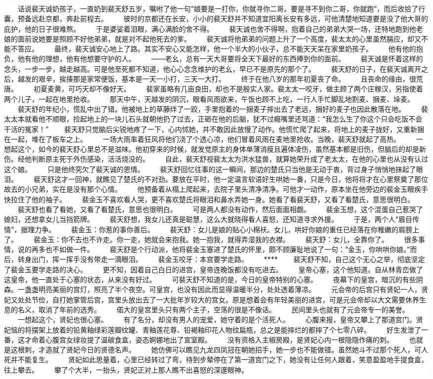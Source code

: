 　　话说裴天诚奶孩子，一直奶到裴天舒五岁，嘱咐了他一句“娘要是一打你，你就寻你二哥。要是寻不到你二哥，你就跑”，而后收拾了行囊，预备远赴京都，奔赴前程去。
　　彼时的京都还在长安，小小的裴天舒并不知道宜阳离长安有多远，可他清楚地知道要是没了他大哥的庇护，他的日子很难熬。
　　于是婆娑着泪眼，满心满脸的舍不得。
　　裴天诚也舍不得啊，抱着自己的弟弟大哭一场，还特地跑到他老娘的面前说她要是照顾不好他弟弟，就是对不起他死去的爹。
　　裴天诚将他弟弟的问题上升了一个高度，裴太太的心里虽然膈应，却又不能不答应。
　　最终，裴天诚安心地上了路。其实不安心又能怎样，他一个半大的小伙子，总不能天天呆在家里奶孩子。
　　他有他的抱负，他有他的理想，他有他想要守护的人。
　　——老幺，总有一天大哥要将全天下最好的东西捧到你的面前。
　　裴天诚是怀着这样的念头，一步一步，越走越高。可是他至死都不知道，他心心念念维护的老幺，早已不是原先的那个了。
　　裴天舒的日子，在裴天诚离开之后，越发的艰辛，挨揍那是家常便饭，基本是一天一小打，三天一大打。
　　终于在他八岁的那年初夏丧了命。
　　且丧命的缘由，很荒唐。
　　初夏麦黄，可巧天却不像好天。
　　裴家虽略有几亩良田，却也不是殷实人家。裴太太一咬牙，做主顾了两个庄稼汉，另指使着两个儿子，一起在地里抢收。
　　那天中午，天越发的阴沉，眼看风雨欲来，午饭也顾不上吃，一行人手忙脚乱地割麦、捆麦、垛麦。
　　裴天舒的年纪小，慌乱中出了错。他被地上的草藤绊了一跤，手里抱着的一捆麦子摔出去了老远，捆好的麦子也因此散落在地。
　　裴太太本就看他不顺眼，捡起地上的一块儿石头就朝他扔了过去，正砸在他的后脑，犹不过瘾嘴里还骂道：“我怎么生了你这个只会吃饭不会干活的冤家！”
　　裴天舒只觉脑后尖锐地疼了一下，心内怵她，并不敢因此放慢了动作。他慌忙爬了起来，将地上的麦子拢好，又重新捆在一起，堆在了板车之上。
　　一场大雨率着狂风将他们浇了个透心凉，他们冒着风雨在麦地里抢收。当晚，裴天舒就起了高热。
　　一想起这个，如今的裴天舒心里总不是滋味。他初穿来的时候，就发觉原主的身体单薄消瘦且遍体凌伤，虽然基本都是旧伤，但脑后的却是新伤。经他判断原主死于外伤感染，活活烧没的。
　　自此，裴天舒视裴太太为洪水猛兽，就算她荣升成了老太太，在他的心里也从没有认过这个娘。
　　只是他终究欠了裴天诚的恩情。
　　裴天舒回忆往事的这一瞬间，那边的楚氏只当他是无动于衷，背过身子悄悄地抹起了眼泪。
　　裴天舒这才一回神，就瞧见了楚氏的不对劲。要放在平时，他一定温言软语好生哄她一番，只是今日，他将将才在心里祭奠了那位故去的小兄弟，实在是没有那个心情。
　　他预备着从榻上爬起来，去院子里头清净清净。可他才一动作，原本坐在他旁边的裴金玉眼疾手快拉住了他的袖子。
　　裴金玉不喜欢看人哭，更不喜欢楚氏将眼泪和鼻水弄她一身。她看了看裴天舒，又看了看楚氏，意思很明白。
　　裴天舒也看了看她，又看了看楚氏，意思也很明白。
　　可是两人都没有动作，然后面面相觑。
　　裴金玉想，这个混蛋自己惹哭了媳妇，还想拿女儿当挡箭牌。
　　裴天舒想，我女儿还真是聪慧，这么大就晓得看人喜怒，还知道寻求外援。
　　于是，两个人“眉目传情”，据理力争。
　　裴金玉：你惹的事你善后。
　　裴天舒：女儿是娘的贴心小棉袄。女儿，哄好你娘的重任已经落在你稚嫩的肩膀上了。
　　裴金玉：你不去也不许走。你一走，她就会来抱我。她一抱我，就得弄湿我的衣襟。
　　裴天舒：女儿，全靠你了。
　　很多事情，说的再多也不如做一件。
　　裴天舒是个行动派，他将裴金玉塞进了楚氏的怀里，颇不顾廉耻地说了一句：“金玉，你哄哄你娘。”而后，转身出门，挥一挥手没有带走一滴眼泪。
　　裴金玉咬牙：本宫要学走路。
　　****
　　裴天舒不知，自己这个无心之举，彻底坚定了裴金玉要学走路的决心。
　　更不知，因着自己白日的进宫，皇帝连晚饭都没有吃进去。
　　皇帝心塞，这个他知道。自从林青峦做了这皇帝，他一直处于心塞的状态，从来没有好过。
　　可裴天舒不知道的是，今日的皇帝特别的心塞。
　　夜幕下的皇宫，暗沉的有些阴森。一盏盏明亮美丽的宫灯，照亮了半个夜空。可皇宫，也没有因此而显得温暖半分，处处透着薄凉。
　　元会帝的后宫只有贤妃一人，贤妃又处处节俭，自打她掌管后宫，宫里头放出去了一大批年岁较大的宫女。原是想着会有年轻美丽的进宫，可是元会帝却以大文需要休养生息的名义，取消了年前的选秀。
　　偌大的皇宫里头只有两个主子，空荡的很是不像话。
　　民间里头也就有了元会帝专一的美誉。
　　一想起这个，贤妃也很心塞。
　　有了名分，却没有男人的宠爱，她守着的是个活死人。
　　心腹来报，皇帝又攀上了那道宫门。贤妃恼的将摆架上放着的铅黄釉绿彩莲瓣纹罐、青釉莲花尊、铅褐釉印花人物纹扁瓶，总之是能摔烂的都摔了个七零八碎。
　　好生发泄了一番，这才命着心腹宫女绿妆提了温碳食盒，姿态婀娜地出了宣室殿。
　　没有资格入主椒房殿，是贤妃心内一根隐隐作痛的刺。
　　也就是这根刺，才造就了贤妃今日的贤德名声。
　　她仿佛可以瞧见九龙四凤冠在朝她招手，她一步也不能做错。虽然她斗不过那个死人，可人死并不能复生。
　　贤妃如此思量着，心里已经转过了弯，待到步辇停在了第一道宫门之下，她没有让任何人跟着，笑意盈盈地手提食盒，往上攀去。
　　攀了个大半，一抬头，贤妃正对上那人瞧不出喜怒的深邃眼神。
